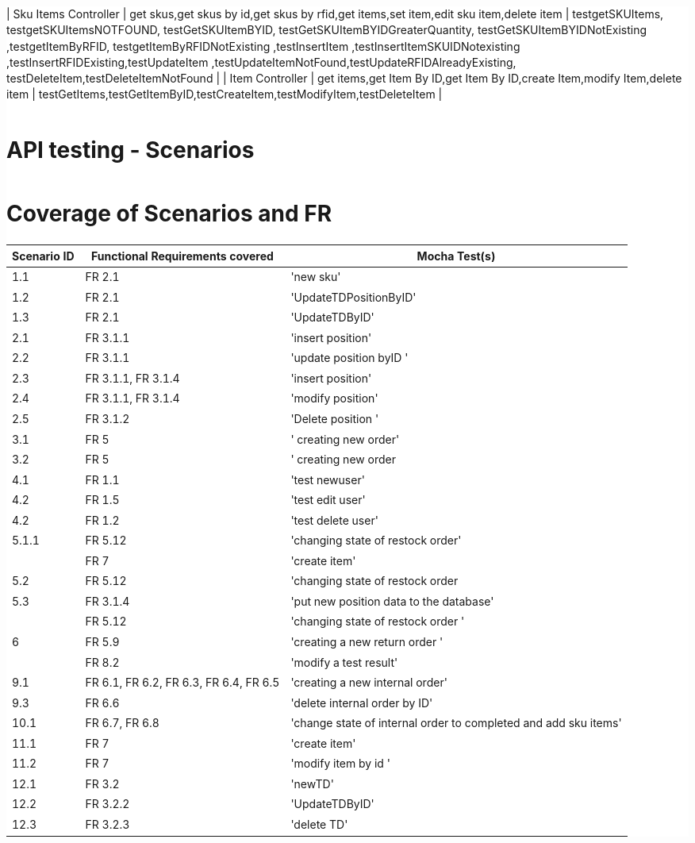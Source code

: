 | Sku Items Controller      | get skus,get skus by id,get skus by rfid,get items,set item,edit sku item,delete item                      | testgetSKUItems, testgetSKUItemsNOTFOUND, testGetSKUItemBYID, testGetSKUItemBYIDGreaterQuantity, testGetSKUItemBYIDNotExisting ,testgetItemByRFID, testgetItemByRFIDNotExisting ,testInsertItem ,testInsertItemSKUIDNotexisting ,testInsertRFIDExisting,testUpdateItem ,testUpdateItemNotFound,testUpdateRFIDAlreadyExisting, testDeleteItem,testDeleteItemNotFound |
| Item Controller           | get items,get Item By ID,get Item By ID,create Item,modify Item,delete item                                | testGetItems,testGetItemByID,testCreateItem,testModifyItem,testDeleteItem                                                                                                                                                                                                                                                                                           |

# API testing - Scenarios

# Coverage of Scenarios and FR

| Scenario ID | Functional Requirements covered        | Mocha Test(s)                                                   |
| ----------- | -------------------------------------- | --------------------------------------------------------------- |
| 1.1         | FR 2.1                                 | 'new sku'                                                       |
| 1.2         | FR 2.1                                 | 'UpdateTDPositionByID'                                          |
| 1.3         | FR 2.1                                 | 'UpdateTDByID'                                                  |
| 2.1         | FR 3.1.1                               | 'insert position'                                               |
| 2.2         | FR 3.1.1                               | 'update position byID '                                         |
| 2.3         | FR 3.1.1, FR 3.1.4                     | 'insert position'                                               |
| 2.4         | FR 3.1.1, FR 3.1.4                     | 'modify position'                                               |
| 2.5         | FR 3.1.2                               | 'Delete position '                                              |
| 3.1         | FR 5                                   | ' creating new order'                                           |
| 3.2         | FR 5                                   | ' creating new order                                            |
| 4.1         | FR 1.1                                 | 'test newuser'                                                  |
| 4.2         | FR 1.5                                 | 'test edit user'                                                |
| 4.2         | FR 1.2                                 | 'test delete user'                                              |
| 5.1.1       | FR 5.12                                | 'changing state of restock order'                               |
|             | FR 7                                   | 'create item'                                                   |
| 5.2         | FR 5.12                                | 'changing state of restock order                                |
| 5.3         | FR 3.1.4                               | 'put new position data to the database'                         |
|             | FR 5.12                                | 'changing state of restock order '                              |
| 6           | FR 5.9                                 | 'creating a new return order '                                  |
|             | FR 8.2                                 | 'modify a test result'                                          |
| 9.1         | FR 6.1, FR 6.2, FR 6.3, FR 6.4, FR 6.5 | 'creating a new internal order'                                 |
| 9.3         | FR 6.6                                 | 'delete internal order by ID'                                   |
| 10.1        | FR 6.7, FR 6.8                         | 'change state of internal order to completed and add sku items' |
| 11.1        | FR 7                                   | 'create item'                                                   |
| 11.2        | FR 7                                   | 'modify item by id '                                            |
| 12.1        | FR 3.2                                 | 'newTD'                                                         |
| 12.2        | FR 3.2.2                               | 'UpdateTDByID'                                                  |
| 12.3        | FR 3.2.3                               | 'delete TD'                                                     |
